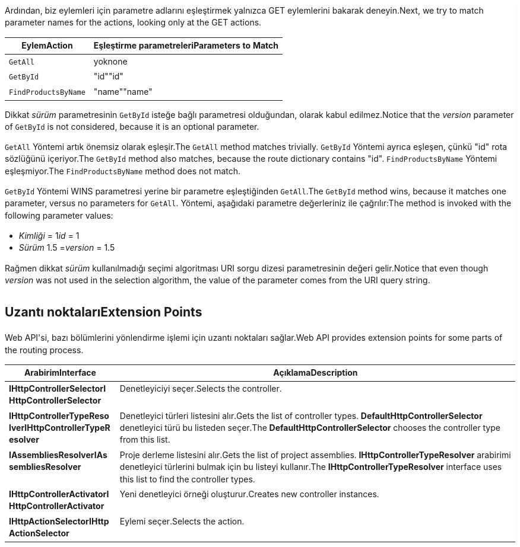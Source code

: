 <span data-ttu-id="a80fb-243">Ardından, biz eylemleri için parametre adlarını eşleştirmek yalnızca GET eylemlerini bakarak deneyin.</span><span class="sxs-lookup"><span data-stu-id="a80fb-243">Next, we try to match parameter names for the actions, looking only at the GET actions.</span></span>

| <span data-ttu-id="a80fb-244">Eylem</span><span class="sxs-lookup"><span data-stu-id="a80fb-244">Action</span></span> | <span data-ttu-id="a80fb-245">Eşleştirme parametreleri</span><span class="sxs-lookup"><span data-stu-id="a80fb-245">Parameters to Match</span></span> |
| --- | --- |
| `GetAll` | <span data-ttu-id="a80fb-246">yok</span><span class="sxs-lookup"><span data-stu-id="a80fb-246">none</span></span> |
| `GetById` | <span data-ttu-id="a80fb-247">"id"</span><span class="sxs-lookup"><span data-stu-id="a80fb-247">"id"</span></span> |
| `FindProductsByName` | <span data-ttu-id="a80fb-248">"name"</span><span class="sxs-lookup"><span data-stu-id="a80fb-248">"name"</span></span> |

<span data-ttu-id="a80fb-249">Dikkat *sürüm* parametresinin `GetById` isteğe bağlı parametresi olduğundan, olarak kabul edilmez.</span><span class="sxs-lookup"><span data-stu-id="a80fb-249">Notice that the *version* parameter of `GetById` is not considered, because it is an optional parameter.</span></span>

<span data-ttu-id="a80fb-250">`GetAll` Yöntemi artık önemsiz olarak eşleşir.</span><span class="sxs-lookup"><span data-stu-id="a80fb-250">The `GetAll` method matches trivially.</span></span> <span data-ttu-id="a80fb-251">`GetById` Yöntemi ayrıca eşleşen, çünkü "id" rota sözlüğünü içeriyor.</span><span class="sxs-lookup"><span data-stu-id="a80fb-251">The `GetById` method also matches, because the route dictionary contains "id".</span></span> <span data-ttu-id="a80fb-252">`FindProductsByName` Yöntemi eşleşmiyor.</span><span class="sxs-lookup"><span data-stu-id="a80fb-252">The `FindProductsByName` method does not match.</span></span>

<span data-ttu-id="a80fb-253">`GetById` Yöntemi WINS parametresi yerine bir parametre eşleştiğinden `GetAll`.</span><span class="sxs-lookup"><span data-stu-id="a80fb-253">The `GetById` method wins, because it matches one parameter, versus no parameters for `GetAll`.</span></span> <span data-ttu-id="a80fb-254">Yöntemi, aşağıdaki parametre değerleriniz ile çağrılır:</span><span class="sxs-lookup"><span data-stu-id="a80fb-254">The method is invoked with the following parameter values:</span></span>

- <span data-ttu-id="a80fb-255">*Kimliği* = 1</span><span class="sxs-lookup"><span data-stu-id="a80fb-255">*id* = 1</span></span>
- <span data-ttu-id="a80fb-256">*Sürüm* 1.5 =</span><span class="sxs-lookup"><span data-stu-id="a80fb-256">*version* = 1.5</span></span>

<span data-ttu-id="a80fb-257">Rağmen dikkat *sürüm* kullanılmadığı seçimi algoritması URI sorgu dizesi parametresinin değeri gelir.</span><span class="sxs-lookup"><span data-stu-id="a80fb-257">Notice that even though *version* was not used in the selection algorithm, the value of the parameter comes from the URI query string.</span></span>

## <a name="extension-points"></a><span data-ttu-id="a80fb-258">Uzantı noktaları</span><span class="sxs-lookup"><span data-stu-id="a80fb-258">Extension Points</span></span>

<span data-ttu-id="a80fb-259">Web API'si, bazı bölümlerini yönlendirme işlemi için uzantı noktaları sağlar.</span><span class="sxs-lookup"><span data-stu-id="a80fb-259">Web API provides extension points for some parts of the routing process.</span></span>

| <span data-ttu-id="a80fb-260">Arabirim</span><span class="sxs-lookup"><span data-stu-id="a80fb-260">Interface</span></span> | <span data-ttu-id="a80fb-261">Açıklama</span><span class="sxs-lookup"><span data-stu-id="a80fb-261">Description</span></span> |
| --- | --- |
| <span data-ttu-id="a80fb-262">**IHttpControllerSelector**</span><span class="sxs-lookup"><span data-stu-id="a80fb-262">**IHttpControllerSelector**</span></span> | <span data-ttu-id="a80fb-263">Denetleyiciyi seçer.</span><span class="sxs-lookup"><span data-stu-id="a80fb-263">Selects the controller.</span></span> |
| <span data-ttu-id="a80fb-264">**IHttpControllerTypeResolver**</span><span class="sxs-lookup"><span data-stu-id="a80fb-264">**IHttpControllerTypeResolver**</span></span> | <span data-ttu-id="a80fb-265">Denetleyici türleri listesini alır.</span><span class="sxs-lookup"><span data-stu-id="a80fb-265">Gets the list of controller types.</span></span> <span data-ttu-id="a80fb-266">**DefaultHttpControllerSelector** denetleyici türü bu listeden seçer.</span><span class="sxs-lookup"><span data-stu-id="a80fb-266">The **DefaultHttpControllerSelector** chooses the controller type from this list.</span></span> |
| <span data-ttu-id="a80fb-267">**IAssembliesResolver**</span><span class="sxs-lookup"><span data-stu-id="a80fb-267">**IAssembliesResolver**</span></span> | <span data-ttu-id="a80fb-268">Proje derleme listesini alır.</span><span class="sxs-lookup"><span data-stu-id="a80fb-268">Gets the list of project assemblies.</span></span> <span data-ttu-id="a80fb-269">**IHttpControllerTypeResolver** arabirimi denetleyici türlerini bulmak için bu listeyi kullanır.</span><span class="sxs-lookup"><span data-stu-id="a80fb-269">The **IHttpControllerTypeResolver** interface uses this list to find the controller types.</span></span> |
| <span data-ttu-id="a80fb-270">**IHttpControllerActivator**</span><span class="sxs-lookup"><span data-stu-id="a80fb-270">**IHttpControllerActivator**</span></span> | <span data-ttu-id="a80fb-271">Yeni denetleyici örneği oluşturur.</span><span class="sxs-lookup"><span data-stu-id="a80fb-271">Creates new controller instances.</span></span> |
| <span data-ttu-id="a80fb-272">**IHttpActionSelector**</span><span class="sxs-lookup"><span data-stu-id="a80fb-272">**IHttpActionSelector**</span></span> | <span data-ttu-id="a80fb-273">Eylemi seçer.</span><span class="sxs-lookup"><span data-stu-id="a80fb-273">Selects the action.</span></span> |